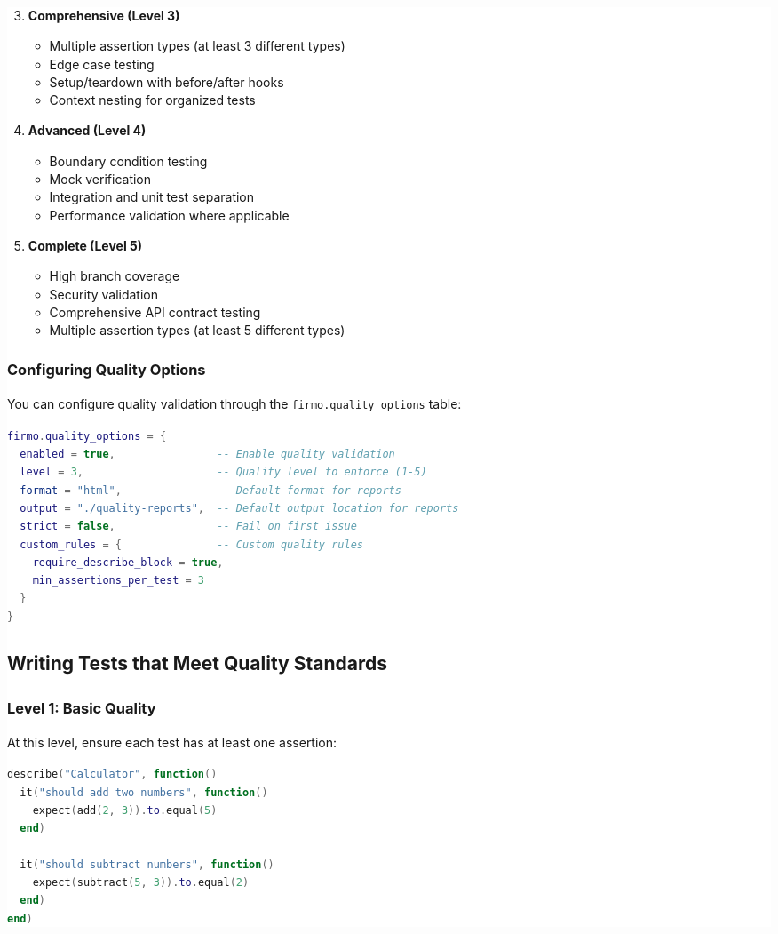 3. **Comprehensive (Level 3)**
   - Multiple assertion types (at least 3 different types)
   - Edge case testing
   - Setup/teardown with before/after hooks
   - Context nesting for organized tests

4. **Advanced (Level 4)**
   - Boundary condition testing
   - Mock verification
   - Integration and unit test separation
   - Performance validation where applicable

5. **Complete (Level 5)**
   - High branch coverage
   - Security validation
   - Comprehensive API contract testing
   - Multiple assertion types (at least 5 different types)

### Configuring Quality Options

You can configure quality validation through the `firmo.quality_options` table:

```lua
firmo.quality_options = {
  enabled = true,                -- Enable quality validation
  level = 3,                     -- Quality level to enforce (1-5)
  format = "html",               -- Default format for reports
  output = "./quality-reports",  -- Default output location for reports
  strict = false,                -- Fail on first issue
  custom_rules = {               -- Custom quality rules
    require_describe_block = true,
    min_assertions_per_test = 3
  }
}
```

## Writing Tests that Meet Quality Standards

### Level 1: Basic Quality

At this level, ensure each test has at least one assertion:

```lua
describe("Calculator", function()
  it("should add two numbers", function()
    expect(add(2, 3)).to.equal(5)
  end)
  
  it("should subtract numbers", function()
    expect(subtract(5, 3)).to.equal(2)
  end)
end)
```
